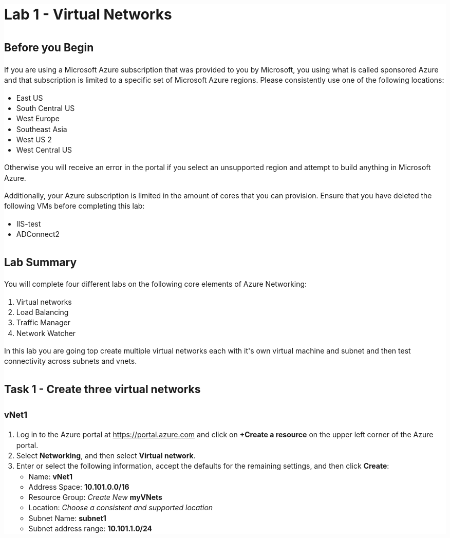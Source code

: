 # Lab 1 - Virtual Networks

## Before you Begin

If you are using a Microsoft Azure subscription that was provided to you by Microsoft, you using what is called sponsored Azure and that subscription is  limited to a specific set of Microsoft Azure regions. Please consistently use one of the following locations:

* East US
* South Central US
* West Europe
* Southeast Asia
* West US 2
* West Central US

Otherwise you will receive an error in the portal if you select an unsupported region and attempt to build anything in Microsoft Azure.

Additionally, your Azure subscription is limited in the amount of cores that you can provision.  Ensure that you have deleted the following VMs before completing this lab:

* IIS-test
* ADConnect2

## Lab Summary

You will complete four different labs on the following core elements of Azure Networking:

1) Virtual networks
2) Load Balancing
3) Traffic Manager
4) Network Watcher

In this lab you are going top create multiple virtual networks each with it's own virtual machine and subnet and then test connectivity across subnets and vnets.

## Task 1 -  Create three virtual networks

### vNet1

1. Log in to the Azure portal at <https://portal.azure.com> and click on **+Create a resource**  on the upper left corner of the Azure portal.
2. Select **Networking**, and then select **Virtual network**.
3. Enter or select the following information, accept the defaults for the remaining settings, and then click **Create**:
    * Name: **vNet1**
    * Address Space: **10.101.0.0/16**
    * Resource Group: *Create New* **myVNets**
    * Location: *Choose a consistent and supported location*
    * Subnet Name: **subnet1**
    * Subnet address range: **10.101.1.0/24**

